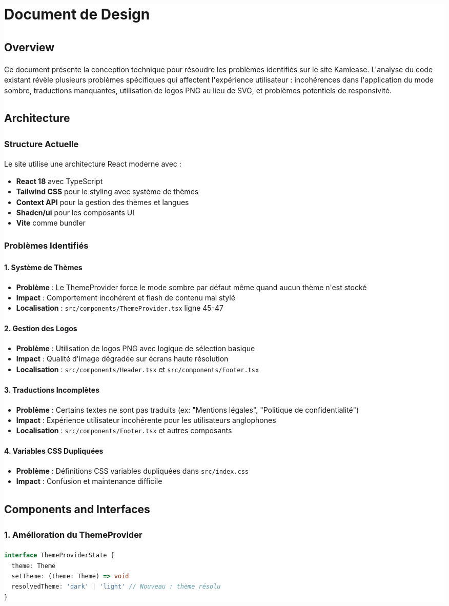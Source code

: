 # Document de Design

## Overview

Ce document présente la conception technique pour résoudre les problèmes identifiés sur le site Kamlease. L'analyse du code existant révèle plusieurs problèmes spécifiques qui affectent l'expérience utilisateur : incohérences dans l'application du mode sombre, traductions manquantes, utilisation de logos PNG au lieu de SVG, et problèmes potentiels de responsivité.

## Architecture

### Structure Actuelle
Le site utilise une architecture React moderne avec :
- **React 18** avec TypeScript
- **Tailwind CSS** pour le styling avec système de thèmes
- **Context API** pour la gestion des thèmes et langues
- **Shadcn/ui** pour les composants UI
- **Vite** comme bundler

### Problèmes Identifiés

#### 1. Système de Thèmes
- **Problème** : Le ThemeProvider force le mode sombre par défaut même quand aucun thème n'est stocké
- **Impact** : Comportement incohérent et flash de contenu mal stylé
- **Localisation** : `src/components/ThemeProvider.tsx` ligne 45-47

#### 2. Gestion des Logos
- **Problème** : Utilisation de logos PNG avec logique de sélection basique
- **Impact** : Qualité d'image dégradée sur écrans haute résolution
- **Localisation** : `src/components/Header.tsx` et `src/components/Footer.tsx`

#### 3. Traductions Incomplètes
- **Problème** : Certains textes ne sont pas traduits (ex: "Mentions légales", "Politique de confidentialité")
- **Impact** : Expérience utilisateur incohérente pour les utilisateurs anglophones
- **Localisation** : `src/components/Footer.tsx` et autres composants

#### 4. Variables CSS Dupliquées
- **Problème** : Définitions CSS variables dupliquées dans `src/index.css`
- **Impact** : Confusion et maintenance difficile

## Components and Interfaces

### 1. Amélioration du ThemeProvider

```typescript
interface ThemeProviderState {
  theme: Theme
  setTheme: (theme: Theme) => void
  resolvedTheme: 'dark' | 'light' // Nouveau : thème résolu
}
```
